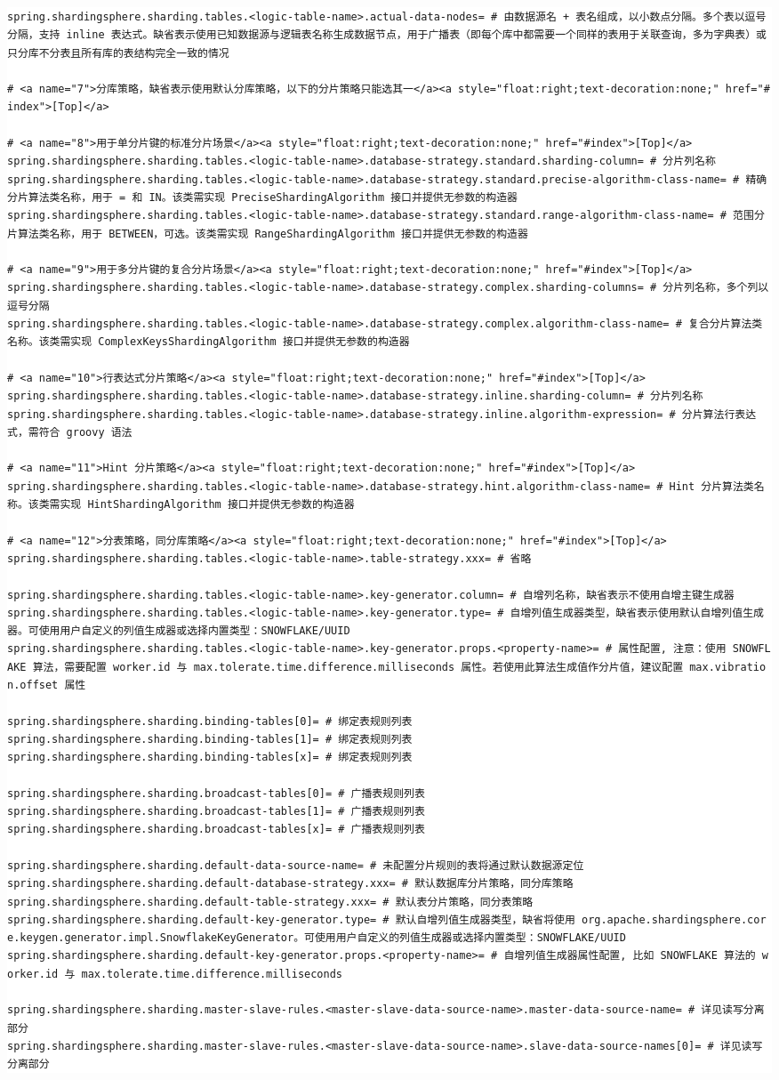 ```properties
spring.shardingsphere.sharding.tables.<logic-table-name>.actual-data-nodes= # 由数据源名 + 表名组成，以小数点分隔。多个表以逗号分隔，支持 inline 表达式。缺省表示使用已知数据源与逻辑表名称生成数据节点，用于广播表（即每个库中都需要一个同样的表用于关联查询，多为字典表）或只分库不分表且所有库的表结构完全一致的情况

# <a name="7">分库策略，缺省表示使用默认分库策略，以下的分片策略只能选其一</a><a style="float:right;text-decoration:none;" href="#index">[Top]</a>

# <a name="8">用于单分片键的标准分片场景</a><a style="float:right;text-decoration:none;" href="#index">[Top]</a>
spring.shardingsphere.sharding.tables.<logic-table-name>.database-strategy.standard.sharding-column= # 分片列名称
spring.shardingsphere.sharding.tables.<logic-table-name>.database-strategy.standard.precise-algorithm-class-name= # 精确分片算法类名称，用于 = 和 IN。该类需实现 PreciseShardingAlgorithm 接口并提供无参数的构造器
spring.shardingsphere.sharding.tables.<logic-table-name>.database-strategy.standard.range-algorithm-class-name= # 范围分片算法类名称，用于 BETWEEN，可选。该类需实现 RangeShardingAlgorithm 接口并提供无参数的构造器

# <a name="9">用于多分片键的复合分片场景</a><a style="float:right;text-decoration:none;" href="#index">[Top]</a>
spring.shardingsphere.sharding.tables.<logic-table-name>.database-strategy.complex.sharding-columns= # 分片列名称，多个列以逗号分隔
spring.shardingsphere.sharding.tables.<logic-table-name>.database-strategy.complex.algorithm-class-name= # 复合分片算法类名称。该类需实现 ComplexKeysShardingAlgorithm 接口并提供无参数的构造器

# <a name="10">行表达式分片策略</a><a style="float:right;text-decoration:none;" href="#index">[Top]</a>
spring.shardingsphere.sharding.tables.<logic-table-name>.database-strategy.inline.sharding-column= # 分片列名称
spring.shardingsphere.sharding.tables.<logic-table-name>.database-strategy.inline.algorithm-expression= # 分片算法行表达式，需符合 groovy 语法

# <a name="11">Hint 分片策略</a><a style="float:right;text-decoration:none;" href="#index">[Top]</a>
spring.shardingsphere.sharding.tables.<logic-table-name>.database-strategy.hint.algorithm-class-name= # Hint 分片算法类名称。该类需实现 HintShardingAlgorithm 接口并提供无参数的构造器

# <a name="12">分表策略，同分库策略</a><a style="float:right;text-decoration:none;" href="#index">[Top]</a>
spring.shardingsphere.sharding.tables.<logic-table-name>.table-strategy.xxx= # 省略

spring.shardingsphere.sharding.tables.<logic-table-name>.key-generator.column= # 自增列名称，缺省表示不使用自增主键生成器
spring.shardingsphere.sharding.tables.<logic-table-name>.key-generator.type= # 自增列值生成器类型，缺省表示使用默认自增列值生成器。可使用用户自定义的列值生成器或选择内置类型：SNOWFLAKE/UUID
spring.shardingsphere.sharding.tables.<logic-table-name>.key-generator.props.<property-name>= # 属性配置, 注意：使用 SNOWFLAKE 算法，需要配置 worker.id 与 max.tolerate.time.difference.milliseconds 属性。若使用此算法生成值作分片值，建议配置 max.vibration.offset 属性

spring.shardingsphere.sharding.binding-tables[0]= # 绑定表规则列表
spring.shardingsphere.sharding.binding-tables[1]= # 绑定表规则列表
spring.shardingsphere.sharding.binding-tables[x]= # 绑定表规则列表

spring.shardingsphere.sharding.broadcast-tables[0]= # 广播表规则列表
spring.shardingsphere.sharding.broadcast-tables[1]= # 广播表规则列表
spring.shardingsphere.sharding.broadcast-tables[x]= # 广播表规则列表

spring.shardingsphere.sharding.default-data-source-name= # 未配置分片规则的表将通过默认数据源定位
spring.shardingsphere.sharding.default-database-strategy.xxx= # 默认数据库分片策略，同分库策略
spring.shardingsphere.sharding.default-table-strategy.xxx= # 默认表分片策略，同分表策略
spring.shardingsphere.sharding.default-key-generator.type= # 默认自增列值生成器类型，缺省将使用 org.apache.shardingsphere.core.keygen.generator.impl.SnowflakeKeyGenerator。可使用用户自定义的列值生成器或选择内置类型：SNOWFLAKE/UUID
spring.shardingsphere.sharding.default-key-generator.props.<property-name>= # 自增列值生成器属性配置, 比如 SNOWFLAKE 算法的 worker.id 与 max.tolerate.time.difference.milliseconds

spring.shardingsphere.sharding.master-slave-rules.<master-slave-data-source-name>.master-data-source-name= # 详见读写分离部分
spring.shardingsphere.sharding.master-slave-rules.<master-slave-data-source-name>.slave-data-source-names[0]= # 详见读写分离部分
```